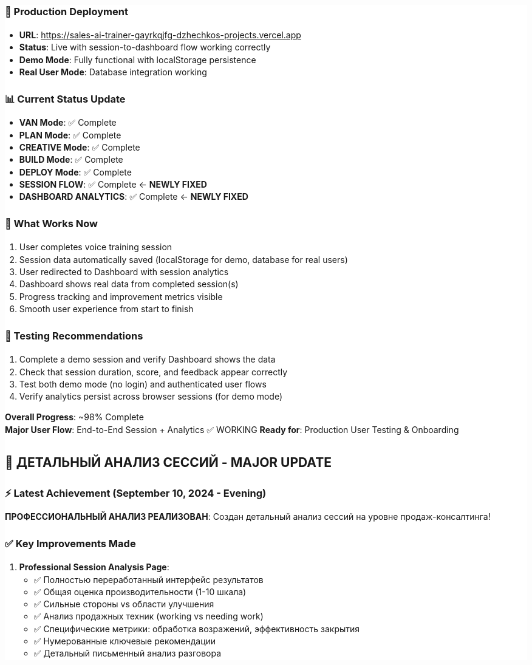 ### 🚀 Production Deployment
- **URL**: https://sales-ai-trainer-gayrkqjfg-dzhechkos-projects.vercel.app
- **Status**: Live with session-to-dashboard flow working correctly
- **Demo Mode**: Fully functional with localStorage persistence
- **Real User Mode**: Database integration working

### 📊 Current Status Update
- **VAN Mode**: ✅ Complete
- **PLAN Mode**: ✅ Complete  
- **CREATIVE Mode**: ✅ Complete
- **BUILD Mode**: ✅ Complete
- **DEPLOY Mode**: ✅ Complete
- **SESSION FLOW**: ✅ Complete ← **NEWLY FIXED**
- **DASHBOARD ANALYTICS**: ✅ Complete ← **NEWLY FIXED**

### 🎯 What Works Now
1. User completes voice training session
2. Session data automatically saved (localStorage for demo, database for real users)
3. User redirected to Dashboard with session analytics
4. Dashboard shows real data from completed session(s)
5. Progress tracking and improvement metrics visible
6. Smooth user experience from start to finish

### 🧪 Testing Recommendations
1. Complete a demo session and verify Dashboard shows the data
2. Check that session duration, score, and feedback appear correctly
3. Test both demo mode (no login) and authenticated user flows
4. Verify analytics persist across browser sessions (for demo mode)

**Overall Progress**: ~98% Complete  
**Major User Flow**: End-to-End Session + Analytics ✅ WORKING
**Ready for**: Production User Testing & Onboarding

## 🎯 ДЕТАЛЬНЫЙ АНАЛИЗ СЕССИЙ - MAJOR UPDATE

### ⚡ Latest Achievement (September 10, 2024 - Evening)
**ПРОФЕССИОНАЛЬНЫЙ АНАЛИЗ РЕАЛИЗОВАН**: Создан детальный анализ сессий на уровне продаж-консалтинга!

### ✅ Key Improvements Made
1. **Professional Session Analysis Page**:
   - ✅ Полностью переработанный интерфейс результатов
   - ✅ Общая оценка производительности (1-10 шкала)  
   - ✅ Сильные стороны vs области улучшения
   - ✅ Анализ продажных техник (working vs needing work)
   - ✅ Специфические метрики: обработка возражений, эффективность закрытия
   - ✅ Нумерованные ключевые рекомендации
   - ✅ Детальный письменный анализ разговора
